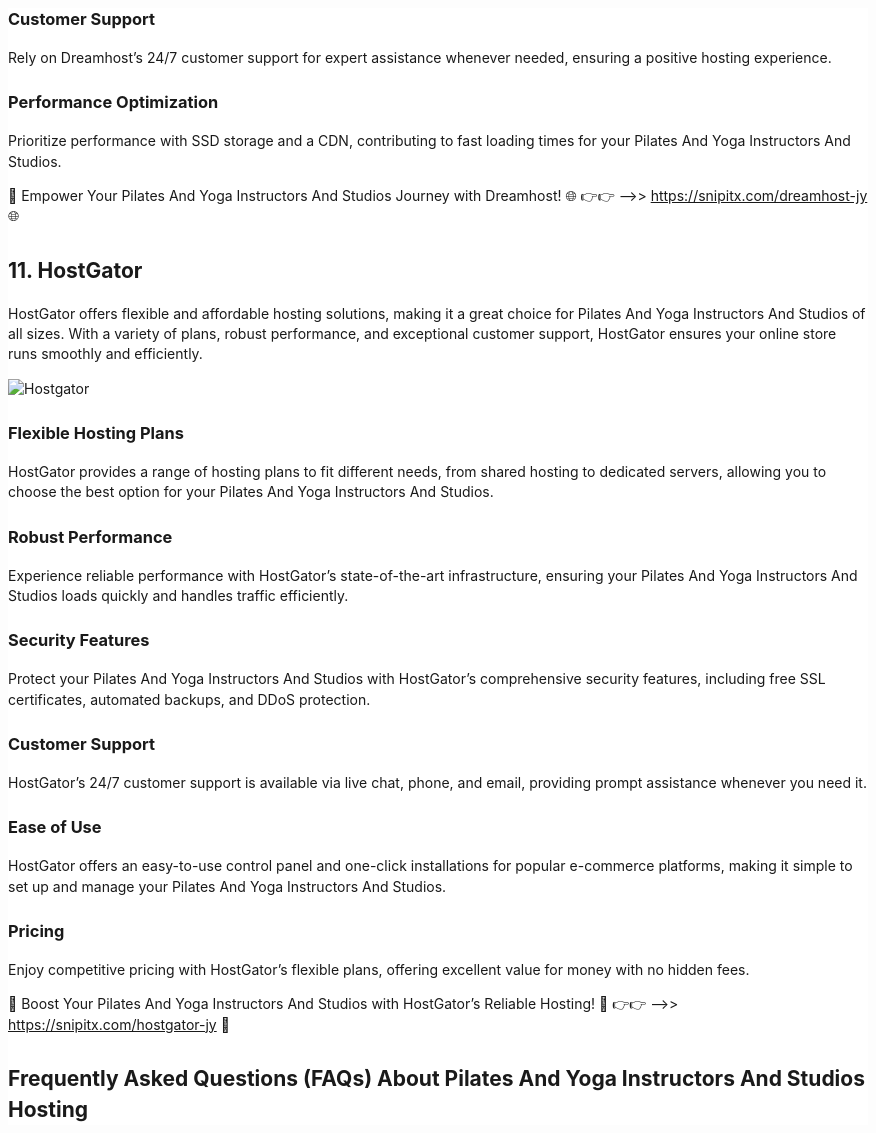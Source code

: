 ### Customer Support
Rely on Dreamhost’s 24/7 customer support for expert assistance whenever needed, ensuring a positive hosting experience.

### Performance Optimization
Prioritize performance with SSD storage and a CDN, contributing to fast loading times for your Pilates And Yoga Instructors And Studios.

🚀 Empower Your Pilates And Yoga Instructors And Studios Journey with Dreamhost! 🌐
👉👉 -->> https://snipitx.com/dreamhost-jy 🌐

## 11. HostGator

HostGator offers flexible and affordable hosting solutions, making it a great choice for Pilates And Yoga Instructors And Studios of all sizes. With a variety of plans, robust performance, and exceptional customer support, HostGator ensures your online store runs smoothly and efficiently.

![Hostgator](https://i.imgur.com/SNC0dSu.jpeg "Hostgator Hosting")

### Flexible Hosting Plans
HostGator provides a range of hosting plans to fit different needs, from shared hosting to dedicated servers, allowing you to choose the best option for your Pilates And Yoga Instructors And Studios.

### Robust Performance
Experience reliable performance with HostGator’s state-of-the-art infrastructure, ensuring your Pilates And Yoga Instructors And Studios loads quickly and handles traffic efficiently.

### Security Features
Protect your Pilates And Yoga Instructors And Studios with HostGator’s comprehensive security features, including free SSL certificates, automated backups, and DDoS protection.

### Customer Support
HostGator’s 24/7 customer support is available via live chat, phone, and email, providing prompt assistance whenever you need it.

### Ease of Use
HostGator offers an easy-to-use control panel and one-click installations for popular e-commerce platforms, making it simple to set up and manage your Pilates And Yoga Instructors And Studios.

### Pricing
Enjoy competitive pricing with HostGator’s flexible plans, offering excellent value for money with no hidden fees.

🌟 Boost Your Pilates And Yoga Instructors And Studios with HostGator’s Reliable Hosting! 🚀
👉👉 -->> https://snipitx.com/hostgator-jy 🚀

## Frequently Asked Questions (FAQs) About Pilates And Yoga Instructors And Studios Hosting
